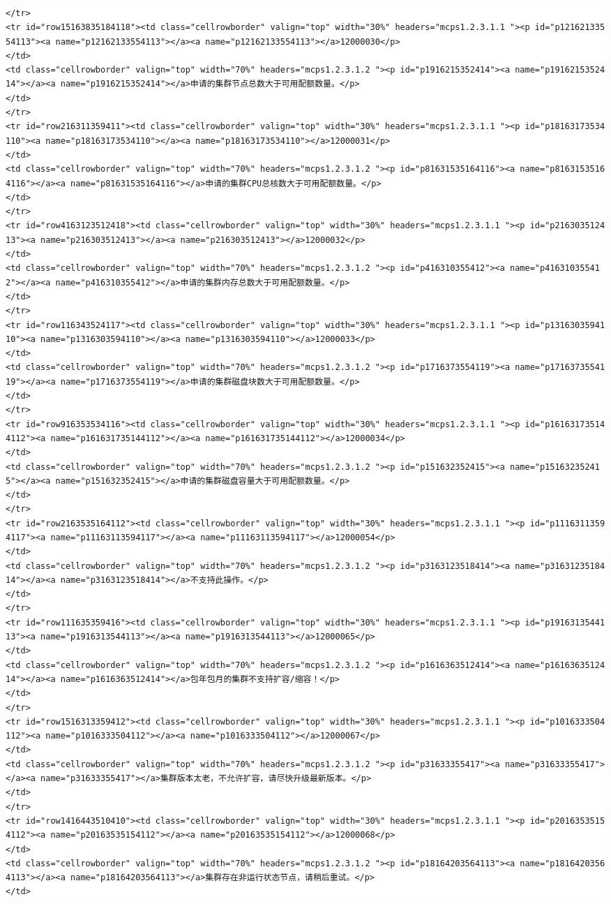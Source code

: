     </tr>
    <tr id="row15163835184118"><td class="cellrowborder" valign="top" width="30%" headers="mcps1.2.3.1.1 "><p id="p12162133554113"><a name="p12162133554113"></a><a name="p12162133554113"></a>12000030</p>
    </td>
    <td class="cellrowborder" valign="top" width="70%" headers="mcps1.2.3.1.2 "><p id="p1916215352414"><a name="p1916215352414"></a><a name="p1916215352414"></a>申请的集群节点总数大于可用配额数量。</p>
    </td>
    </tr>
    <tr id="row216311359411"><td class="cellrowborder" valign="top" width="30%" headers="mcps1.2.3.1.1 "><p id="p18163173534110"><a name="p18163173534110"></a><a name="p18163173534110"></a>12000031</p>
    </td>
    <td class="cellrowborder" valign="top" width="70%" headers="mcps1.2.3.1.2 "><p id="p81631535164116"><a name="p81631535164116"></a><a name="p81631535164116"></a>申请的集群CPU总核数大于可用配额数量。</p>
    </td>
    </tr>
    <tr id="row4163123512418"><td class="cellrowborder" valign="top" width="30%" headers="mcps1.2.3.1.1 "><p id="p216303512413"><a name="p216303512413"></a><a name="p216303512413"></a>12000032</p>
    </td>
    <td class="cellrowborder" valign="top" width="70%" headers="mcps1.2.3.1.2 "><p id="p416310355412"><a name="p416310355412"></a><a name="p416310355412"></a>申请的集群内存总数大于可用配额数量。</p>
    </td>
    </tr>
    <tr id="row116343524117"><td class="cellrowborder" valign="top" width="30%" headers="mcps1.2.3.1.1 "><p id="p1316303594110"><a name="p1316303594110"></a><a name="p1316303594110"></a>12000033</p>
    </td>
    <td class="cellrowborder" valign="top" width="70%" headers="mcps1.2.3.1.2 "><p id="p1716373554119"><a name="p1716373554119"></a><a name="p1716373554119"></a>申请的集群磁盘块数大于可用配额数量。</p>
    </td>
    </tr>
    <tr id="row916353534116"><td class="cellrowborder" valign="top" width="30%" headers="mcps1.2.3.1.1 "><p id="p161631735144112"><a name="p161631735144112"></a><a name="p161631735144112"></a>12000034</p>
    </td>
    <td class="cellrowborder" valign="top" width="70%" headers="mcps1.2.3.1.2 "><p id="p151632352415"><a name="p151632352415"></a><a name="p151632352415"></a>申请的集群磁盘容量大于可用配额数量。</p>
    </td>
    </tr>
    <tr id="row2163535164112"><td class="cellrowborder" valign="top" width="30%" headers="mcps1.2.3.1.1 "><p id="p11163113594117"><a name="p11163113594117"></a><a name="p11163113594117"></a>12000054</p>
    </td>
    <td class="cellrowborder" valign="top" width="70%" headers="mcps1.2.3.1.2 "><p id="p3163123518414"><a name="p3163123518414"></a><a name="p3163123518414"></a>不支持此操作。</p>
    </td>
    </tr>
    <tr id="row111635359416"><td class="cellrowborder" valign="top" width="30%" headers="mcps1.2.3.1.1 "><p id="p1916313544113"><a name="p1916313544113"></a><a name="p1916313544113"></a>12000065</p>
    </td>
    <td class="cellrowborder" valign="top" width="70%" headers="mcps1.2.3.1.2 "><p id="p1616363512414"><a name="p1616363512414"></a><a name="p1616363512414"></a>包年包月的集群不支持扩容/缩容！</p>
    </td>
    </tr>
    <tr id="row1516313359412"><td class="cellrowborder" valign="top" width="30%" headers="mcps1.2.3.1.1 "><p id="p1016333504112"><a name="p1016333504112"></a><a name="p1016333504112"></a>12000067</p>
    </td>
    <td class="cellrowborder" valign="top" width="70%" headers="mcps1.2.3.1.2 "><p id="p31633355417"><a name="p31633355417"></a><a name="p31633355417"></a>集群版本太老，不允许扩容，请尽快升级最新版本。</p>
    </td>
    </tr>
    <tr id="row1416443510410"><td class="cellrowborder" valign="top" width="30%" headers="mcps1.2.3.1.1 "><p id="p20163535154112"><a name="p20163535154112"></a><a name="p20163535154112"></a>12000068</p>
    </td>
    <td class="cellrowborder" valign="top" width="70%" headers="mcps1.2.3.1.2 "><p id="p18164203564113"><a name="p18164203564113"></a><a name="p18164203564113"></a>集群存在非运行状态节点，请稍后重试。</p>
    </td>